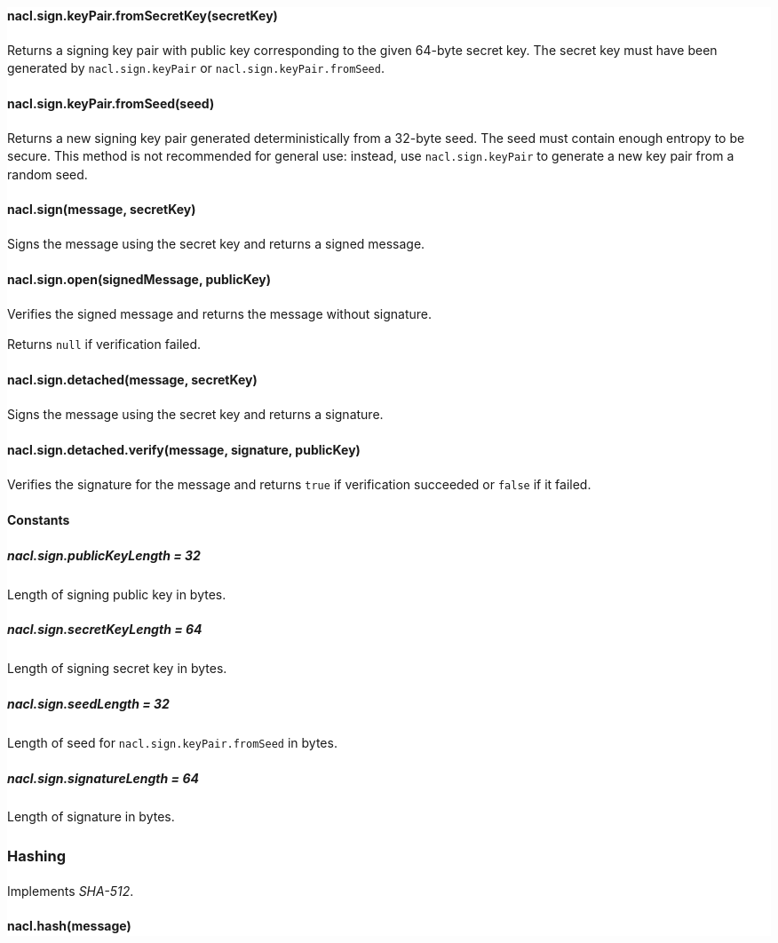 #### nacl.sign.keyPair.fromSecretKey(secretKey)

Returns a signing key pair with public key corresponding to the given
64-byte secret key. The secret key must have been generated by
`nacl.sign.keyPair` or `nacl.sign.keyPair.fromSeed`.

#### nacl.sign.keyPair.fromSeed(seed)

Returns a new signing key pair generated deterministically from a 32-byte seed.
The seed must contain enough entropy to be secure. This method is not
recommended for general use: instead, use `nacl.sign.keyPair` to generate a new
key pair from a random seed.

#### nacl.sign(message, secretKey)

Signs the message using the secret key and returns a signed message.

#### nacl.sign.open(signedMessage, publicKey)

Verifies the signed message and returns the message without signature.

Returns `null` if verification failed.

#### nacl.sign.detached(message, secretKey)

Signs the message using the secret key and returns a signature.

#### nacl.sign.detached.verify(message, signature, publicKey)

Verifies the signature for the message and returns `true` if verification
succeeded or `false` if it failed.

#### Constants

##### nacl.sign.publicKeyLength = 32

Length of signing public key in bytes.

##### nacl.sign.secretKeyLength = 64

Length of signing secret key in bytes.

##### nacl.sign.seedLength = 32

Length of seed for `nacl.sign.keyPair.fromSeed` in bytes.

##### nacl.sign.signatureLength = 64

Length of signature in bytes.


### Hashing

Implements *SHA-512*.

#### nacl.hash(message)
